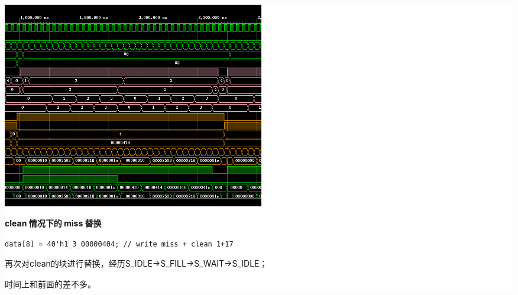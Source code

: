 <img src="./assets/Snipaste_2023-04-09_17-09-29.png" alt="Snipaste_2023-04-09_17-09-29" style="zoom:50%;" />



**clean 情况下的 miss 替换**

`data[8] = 40'h1_3_00000404; // write miss + clean 1+17`

再次对clean的块进行替换，经历S_IDLE->S_FILL->S_WAIT->S_IDLE；

时间上和前面的差不多。
